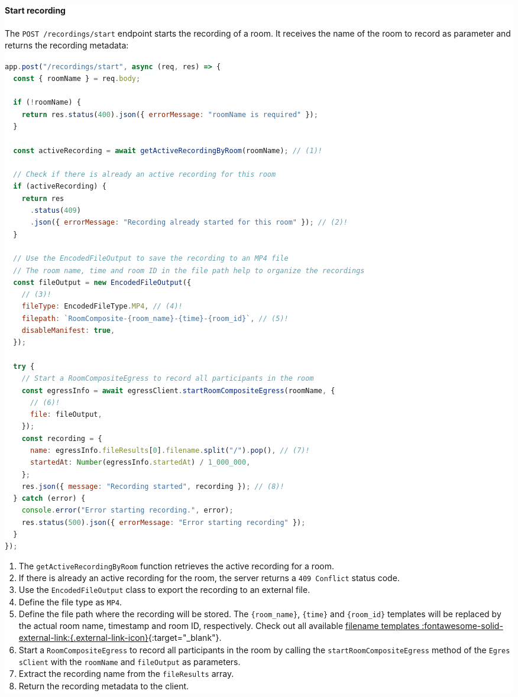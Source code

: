 #### Start recording

The `POST /recordings/start` endpoint starts the recording of a room. It receives the name of the room to record as parameter and returns the recording metadata:

```javascript title="<a href='https://github.com/OpenVidu/openvidu-livekit-tutorials/blob/3.3.0/advanced-features/openvidu-recording-basic-node-azure/src/index.js#L79-L117' target='_blank'>index.js</a>" linenums="79"
app.post("/recordings/start", async (req, res) => {
  const { roomName } = req.body;

  if (!roomName) {
    return res.status(400).json({ errorMessage: "roomName is required" });
  }

  const activeRecording = await getActiveRecordingByRoom(roomName); // (1)!

  // Check if there is already an active recording for this room
  if (activeRecording) {
    return res
      .status(409)
      .json({ errorMessage: "Recording already started for this room" }); // (2)!
  }

  // Use the EncodedFileOutput to save the recording to an MP4 file
  // The room name, time and room ID in the file path help to organize the recordings
  const fileOutput = new EncodedFileOutput({
    // (3)!
    fileType: EncodedFileType.MP4, // (4)!
    filepath: `RoomComposite-{room_name}-{time}-{room_id}`, // (5)!
    disableManifest: true,
  });

  try {
    // Start a RoomCompositeEgress to record all participants in the room
    const egressInfo = await egressClient.startRoomCompositeEgress(roomName, {
      // (6)!
      file: fileOutput,
    });
    const recording = {
      name: egressInfo.fileResults[0].filename.split("/").pop(), // (7)!
      startedAt: Number(egressInfo.startedAt) / 1_000_000,
    };
    res.json({ message: "Recording started", recording }); // (8)!
  } catch (error) {
    console.error("Error starting recording.", error);
    res.status(500).json({ errorMessage: "Error starting recording" });
  }
});
```

1. The `getActiveRecordingByRoom` function retrieves the active recording for a room.
2. If there is already an active recording for the room, the server returns a `409 Conflict` status code.
3. Use the `EncodedFileOutput` class to export the recording to an external file.
4. Define the file type as `MP4`.
5. Define the file path where the recording will be stored. The `{room_name}`, `{time}` and `{room_id}` templates will be replaced by the actual room name, timestamp and room ID, respectively. Check out all available [filename templates :fontawesome-solid-external-link:{.external-link-icon}](https://docs.livekit.io/home/egress/outputs/#filename-templating){:target="\_blank"}.
6. Start a `RoomCompositeEgress` to record all participants in the room by calling the `startRoomCompositeEgress` method of the `EgressClient` with the `roomName` and `fileOutput` as parameters.
7. Extract the recording name from the `fileResults` array.
8. Return the recording metadata to the client.
